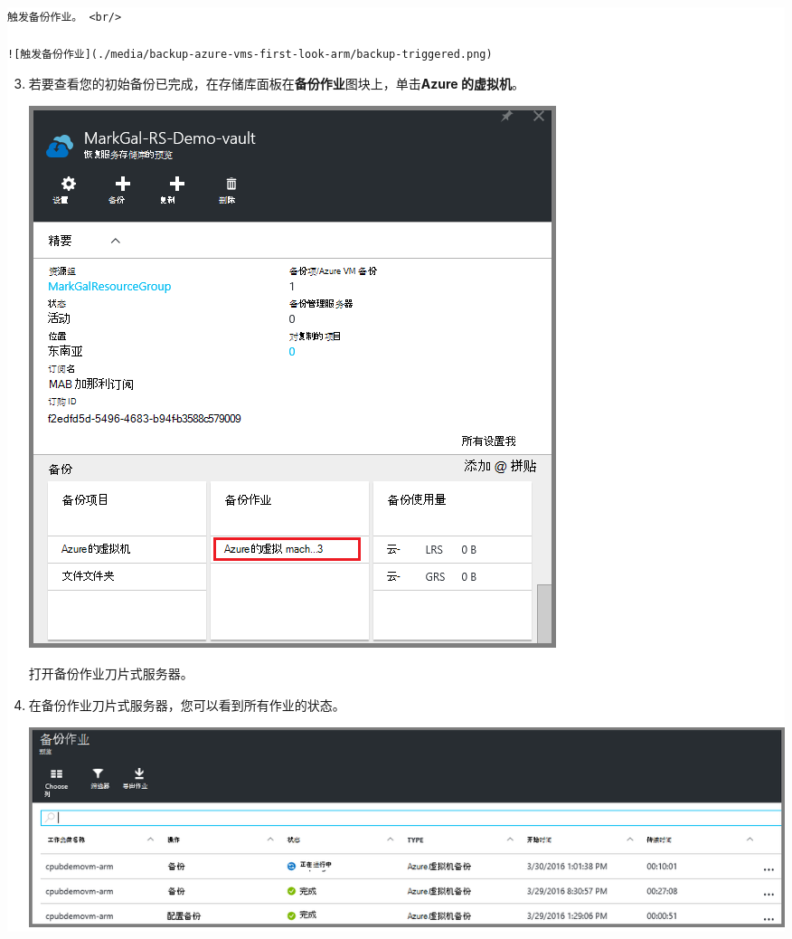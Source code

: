     触发备份作业。 <br/>

    ![触发备份作业](./media/backup-azure-vms-first-look-arm/backup-triggered.png)

3. 若要查看您的初始备份已完成，在存储库面板在**备份作业**图块上，单击**Azure 的虚拟机**。

    ![备份作业平铺](./media/backup-azure-vms-first-look-arm/open-backup-jobs.png)

    打开备份作业刀片式服务器。

4. 在备份作业刀片式服务器，您可以看到所有作业的状态。

    ![备份作业平铺](./media/backup-azure-vms-first-look-arm/backup-jobs-in-jobs-view.png)

